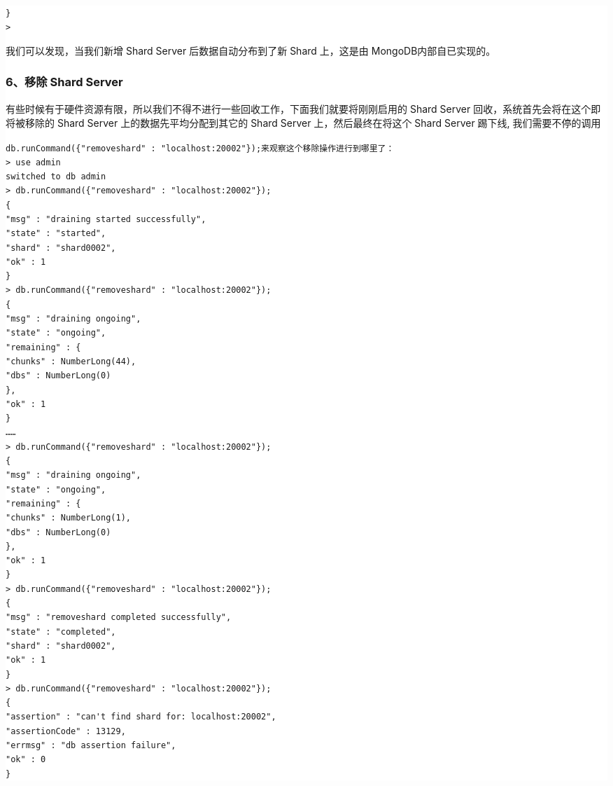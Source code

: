     }
    >

我们可以发现，当我们新增 Shard Server 后数据自动分布到了新 Shard 上，这是由 MongoDB内部自已实现的。  

### 6、移除 Shard Server

有些时候有于硬件资源有限，所以我们不得不进行一些回收工作，下面我们就要将刚刚启用的 Shard Server 回收，系统首先会将在这个即将被移除的
Shard Server 上的数据先平均分配到其它的 Shard Server 上，然后最终在将这个 Shard Server 踢下线, 我们需要不停的调用  

    
    
    db.runCommand({"removeshard" : "localhost:20002"});来观察这个移除操作进行到哪里了：
    > use admin
    switched to db admin
    > db.runCommand({"removeshard" : "localhost:20002"});
    {
    "msg" : "draining started successfully",
    "state" : "started",
    "shard" : "shard0002",
    "ok" : 1
    }
    > db.runCommand({"removeshard" : "localhost:20002"});
    {
    "msg" : "draining ongoing",
    "state" : "ongoing",
    "remaining" : {
    "chunks" : NumberLong(44),
    "dbs" : NumberLong(0)
    },
    "ok" : 1
    }
    ……
    > db.runCommand({"removeshard" : "localhost:20002"});
    {
    "msg" : "draining ongoing",
    "state" : "ongoing",
    "remaining" : {
    "chunks" : NumberLong(1),
    "dbs" : NumberLong(0)
    },
    "ok" : 1
    }
    > db.runCommand({"removeshard" : "localhost:20002"});
    {
    "msg" : "removeshard completed successfully",
    "state" : "completed",
    "shard" : "shard0002",
    "ok" : 1
    }
    > db.runCommand({"removeshard" : "localhost:20002"});
    {
    "assertion" : "can't find shard for: localhost:20002",
    "assertionCode" : 13129,
    "errmsg" : "db assertion failure",
    "ok" : 0
    }
